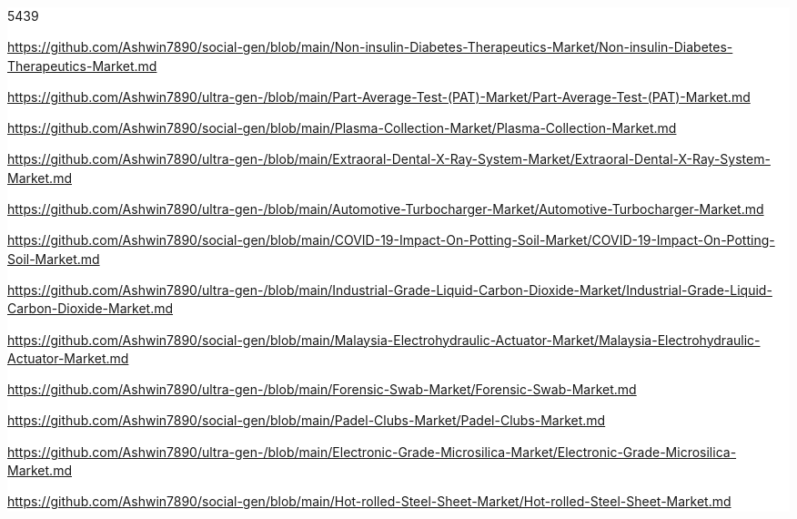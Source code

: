 5439</p><p><a href="https://github.com/Ashwin7890/social-gen/blob/main/Non-insulin-Diabetes-Therapeutics-Market/Non-insulin-Diabetes-Therapeutics-Market.md">https://github.com/Ashwin7890/social-gen/blob/main/Non-insulin-Diabetes-Therapeutics-Market/Non-insulin-Diabetes-Therapeutics-Market.md</a></p><p><a href="https://github.com/Ashwin7890/ultra-gen-/blob/main/Part-Average-Test-(PAT)-Market/Part-Average-Test-(PAT)-Market.md">https://github.com/Ashwin7890/ultra-gen-/blob/main/Part-Average-Test-(PAT)-Market/Part-Average-Test-(PAT)-Market.md</a></p><p><a href="https://github.com/Ashwin7890/social-gen/blob/main/Plasma-Collection-Market/Plasma-Collection-Market.md">https://github.com/Ashwin7890/social-gen/blob/main/Plasma-Collection-Market/Plasma-Collection-Market.md</a></p><p><a href="https://github.com/Ashwin7890/ultra-gen-/blob/main/Extraoral-Dental-X-Ray-System-Market/Extraoral-Dental-X-Ray-System-Market.md">https://github.com/Ashwin7890/ultra-gen-/blob/main/Extraoral-Dental-X-Ray-System-Market/Extraoral-Dental-X-Ray-System-Market.md</a></p><p><a href="https://github.com/Ashwin7890/ultra-gen-/blob/main/Automotive-Turbocharger-Market/Automotive-Turbocharger-Market.md">https://github.com/Ashwin7890/ultra-gen-/blob/main/Automotive-Turbocharger-Market/Automotive-Turbocharger-Market.md</a></p><p><a href="https://github.com/Ashwin7890/social-gen/blob/main/COVID-19-Impact-On-Potting-Soil-Market/COVID-19-Impact-On-Potting-Soil-Market.md">https://github.com/Ashwin7890/social-gen/blob/main/COVID-19-Impact-On-Potting-Soil-Market/COVID-19-Impact-On-Potting-Soil-Market.md</a></p><p><a href="https://github.com/Ashwin7890/ultra-gen-/blob/main/Industrial-Grade-Liquid-Carbon-Dioxide-Market/Industrial-Grade-Liquid-Carbon-Dioxide-Market.md">https://github.com/Ashwin7890/ultra-gen-/blob/main/Industrial-Grade-Liquid-Carbon-Dioxide-Market/Industrial-Grade-Liquid-Carbon-Dioxide-Market.md</a></p><p><a href="https://github.com/Ashwin7890/social-gen/blob/main/Malaysia-Electrohydraulic-Actuator-Market/Malaysia-Electrohydraulic-Actuator-Market.md">https://github.com/Ashwin7890/social-gen/blob/main/Malaysia-Electrohydraulic-Actuator-Market/Malaysia-Electrohydraulic-Actuator-Market.md</a></p><p><a href="https://github.com/Ashwin7890/ultra-gen-/blob/main/Forensic-Swab-Market/Forensic-Swab-Market.md">https://github.com/Ashwin7890/ultra-gen-/blob/main/Forensic-Swab-Market/Forensic-Swab-Market.md</a></p><p><a href="https://github.com/Ashwin7890/social-gen/blob/main/Padel-Clubs-Market/Padel-Clubs-Market.md">https://github.com/Ashwin7890/social-gen/blob/main/Padel-Clubs-Market/Padel-Clubs-Market.md</a></p><p><a href="https://github.com/Ashwin7890/ultra-gen-/blob/main/Electronic-Grade-Microsilica-Market/Electronic-Grade-Microsilica-Market.md">https://github.com/Ashwin7890/ultra-gen-/blob/main/Electronic-Grade-Microsilica-Market/Electronic-Grade-Microsilica-Market.md</a></p><p><a href="https://github.com/Ashwin7890/social-gen/blob/main/Hot-rolled-Steel-Sheet-Market/Hot-rolled-Steel-Sheet-Market.md">https://github.com/Ashwin7890/social-gen/blob/main/Hot-rolled-Steel-Sheet-Market/Hot-rolled-Steel-Sheet-Market.md</a></p>
